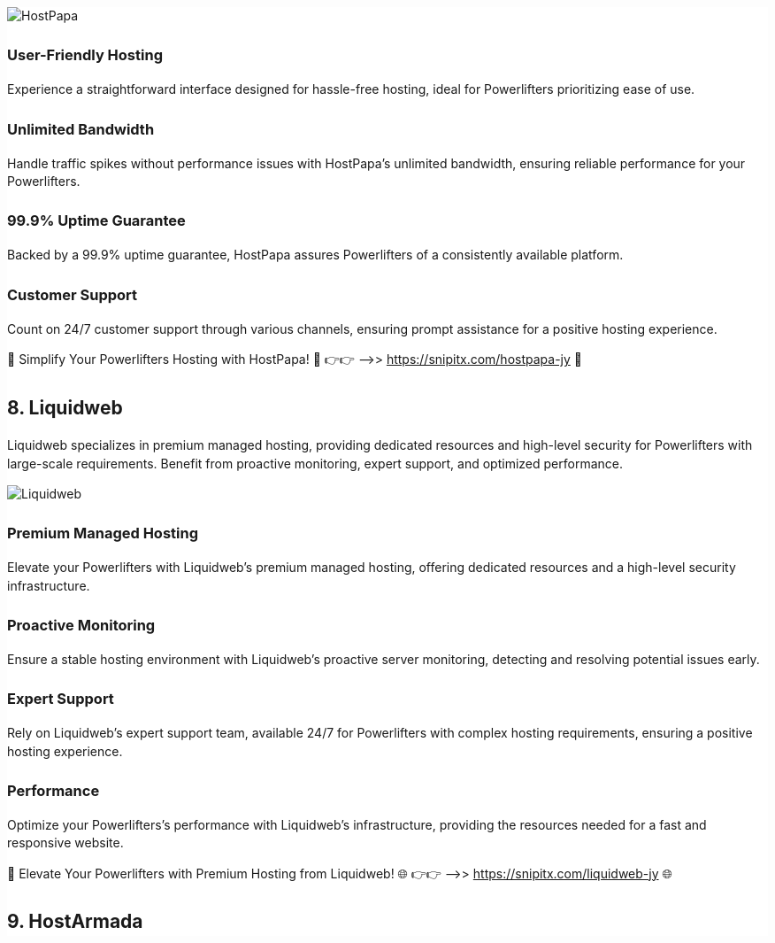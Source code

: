 ![HostPapa](https://i.imgur.com/ouDTkvl.jpeg "HostPapa Hosting")

### User-Friendly Hosting
Experience a straightforward interface designed for hassle-free hosting, ideal for Powerlifters prioritizing ease of use.

### Unlimited Bandwidth
Handle traffic spikes without performance issues with HostPapa’s unlimited bandwidth, ensuring reliable performance for your Powerlifters.

### 99.9% Uptime Guarantee
Backed by a 99.9% uptime guarantee, HostPapa assures Powerlifters of a consistently available platform.

### Customer Support
Count on 24/7 customer support through various channels, ensuring prompt assistance for a positive hosting experience.

🌈 Simplify Your Powerlifters Hosting with HostPapa! 🚀
👉👉 -->> https://snipitx.com/hostpapa-jy 🚀

## 8. Liquidweb

Liquidweb specializes in premium managed hosting, providing dedicated resources and high-level security for Powerlifters with large-scale requirements. Benefit from proactive monitoring, expert support, and optimized performance.

![Liquidweb](https://i.imgur.com/4IvT9SC.jpeg "Liquidweb Hosting")

### Premium Managed Hosting
Elevate your Powerlifters with Liquidweb’s premium managed hosting, offering dedicated resources and a high-level security infrastructure.

### Proactive Monitoring
Ensure a stable hosting environment with Liquidweb’s proactive server monitoring, detecting and resolving potential issues early.

### Expert Support
Rely on Liquidweb’s expert support team, available 24/7 for Powerlifters with complex hosting requirements, ensuring a positive hosting experience.

### Performance
Optimize your Powerlifters’s performance with Liquidweb’s infrastructure, providing the resources needed for a fast and responsive website.

🚀 Elevate Your Powerlifters with Premium Hosting from Liquidweb! 🌐
👉👉 -->> https://snipitx.com/liquidweb-jy 🌐

## 9. HostArmada
